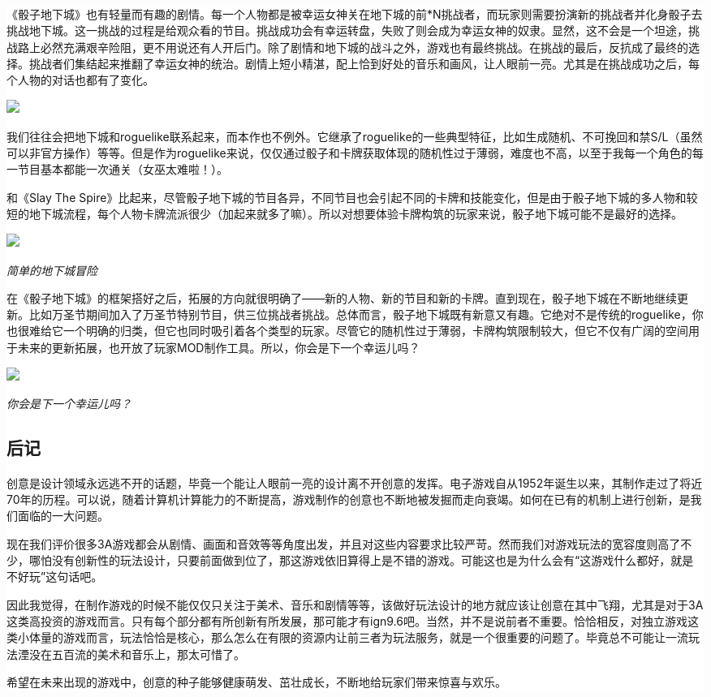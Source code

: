 

《骰子地下城》也有轻量而有趣的剧情。每一个人物都是被幸运女神关在地下城的前*N挑战者，而玩家则需要扮演新的挑战者并化身骰子去挑战地下城。这一挑战的过程是给观众看的节目。挑战成功会有幸运转盘，失败了则会成为幸运女神的奴隶。显然，这不会是一个坦途，挑战路上必然充满艰辛险阻，更不用说还有人开后门。除了剧情和地下城的战斗之外，游戏也有最终挑战。在挑战的最后，反抗成了最终的选择。挑战者们集结起来推翻了幸运女神的统治。剧情上短小精湛，配上恰到好处的音乐和画风，让人眼前一亮。尤其是在挑战成功之后，每个人物的对话也都有了变化。



![](https://lingdu-picture.oss-cn-beijing.aliyuncs.com/img/20191103204651_1.jpg)



我们往往会把地下城和roguelike联系起来，而本作也不例外。它继承了roguelike的一些典型特征，比如生成随机、不可挽回和禁S/L（虽然可以非官方操作）等等。但是作为roguelike来说，仅仅通过骰子和卡牌获取体现的随机性过于薄弱，难度也不高，以至于我每一个角色的每一节目基本都能一次通关（女巫太难啦！）。



和《Slay The Spire》比起来，尽管骰子地下城的节目各异，不同节目也会引起不同的卡牌和技能变化，但是由于骰子地下城的多人物和较短的地下城流程，每个人物卡牌流派很少（加起来就多了嘛）。所以对想要体验卡牌构筑的玩家来说，骰子地下城可能不是最好的选择。



![](https://lingdu-picture.oss-cn-beijing.aliyuncs.com/img/20191103204812_1.jpg)

_简单的地下城冒险_



在《骰子地下城》的框架搭好之后，拓展的方向就很明确了——新的人物、新的节目和新的卡牌。直到现在，骰子地下城在不断地继续更新。比如万圣节期间加入了万圣节特别节目，供三位挑战者挑战。总体而言，骰子地下城既有新意又有趣。它绝对不是传统的roguelike，你也很难给它一个明确的归类，但它也同时吸引着各个类型的玩家。尽管它的随机性过于薄弱，卡牌构筑限制较大，但它不仅有广阔的空间用于未来的更新拓展，也开放了玩家MOD制作工具。所以，你会是下一个幸运儿吗？



![](https://lingdu-picture.oss-cn-beijing.aliyuncs.com/img/20191103211101_1.jpg)

_你会是下一个幸运儿吗？_



## 后记

创意是设计领域永远逃不开的话题，毕竟一个能让人眼前一亮的设计离不开创意的发挥。电子游戏自从1952年诞生以来，其制作走过了将近70年的历程。可以说，随着计算机计算能力的不断提高，游戏制作的创意也不断地被发掘而走向衰竭。如何在已有的机制上进行创新，是我们面临的一大问题。



现在我们评价很多3A游戏都会从剧情、画面和音效等等角度出发，并且对这些内容要求比较严苛。然而我们对游戏玩法的宽容度则高了不少，哪怕没有创新性的玩法设计，只要前面做到位了，那这游戏依旧算得上是不错的游戏。可能这也是为什么会有“这游戏什么都好，就是不好玩”这句话吧。



因此我觉得，在制作游戏的时候不能仅仅只关注于美术、音乐和剧情等等，该做好玩法设计的地方就应该让创意在其中飞翔，尤其是对于3A这类高投资的游戏而言。只有每个部分都有所创新有所发展，那可能才有ign9.6吧。当然，并不是说前者不重要。恰恰相反，对独立游戏这类小体量的游戏而言，玩法恰恰是核心，那么怎么在有限的资源内让前三者为玩法服务，就是一个很重要的问题了。毕竟总不可能让一流玩法湮没在五百流的美术和音乐上，那太可惜了。



希望在未来出现的游戏中，创意的种子能够健康萌发、茁壮成长，不断地给玩家们带来惊喜与欢乐。